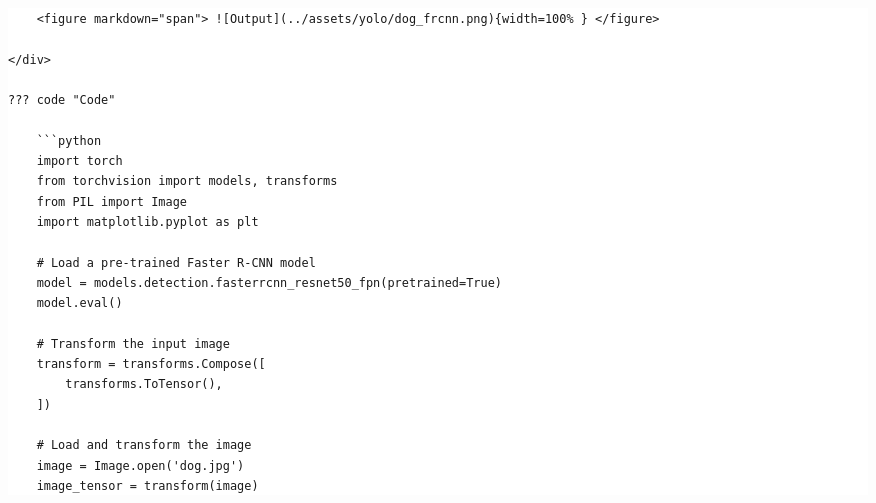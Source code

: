         <figure markdown="span"> ![Output](../assets/yolo/dog_frcnn.png){width=100% } </figure>

    </div>

    ??? code "Code"

        ```python
        import torch
        from torchvision import models, transforms
        from PIL import Image
        import matplotlib.pyplot as plt

        # Load a pre-trained Faster R-CNN model
        model = models.detection.fasterrcnn_resnet50_fpn(pretrained=True)
        model.eval()

        # Transform the input image
        transform = transforms.Compose([
            transforms.ToTensor(),
        ])

        # Load and transform the image
        image = Image.open('dog.jpg')
        image_tensor = transform(image)
